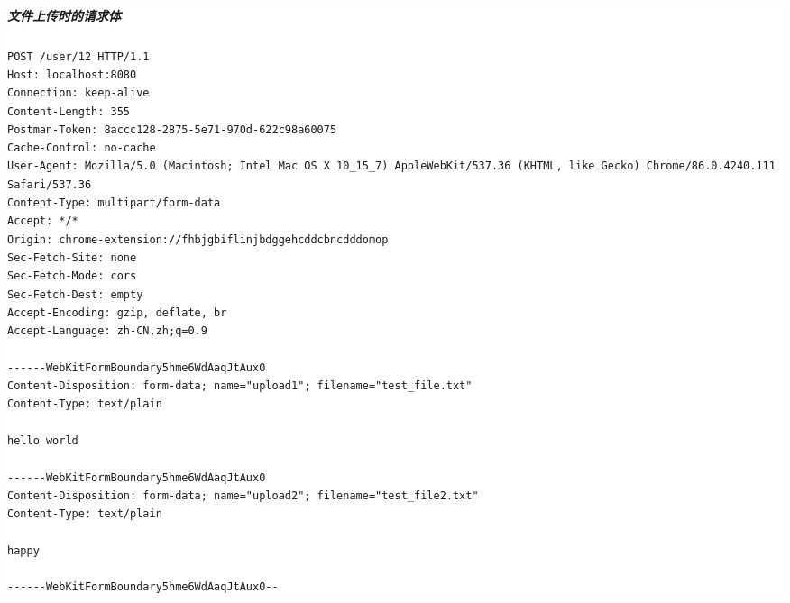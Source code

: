 ```go
```

##### 文件上传时的请求体

```text
POST /user/12 HTTP/1.1
Host: localhost:8080
Connection: keep-alive
Content-Length: 355
Postman-Token: 8accc128-2875-5e71-970d-622c98a60075
Cache-Control: no-cache
User-Agent: Mozilla/5.0 (Macintosh; Intel Mac OS X 10_15_7) AppleWebKit/537.36 (KHTML, like Gecko) Chrome/86.0.4240.111 Safari/537.36
Content-Type: multipart/form-data
Accept: */*
Origin: chrome-extension://fhbjgbiflinjbdggehcddcbncdddomop
Sec-Fetch-Site: none
Sec-Fetch-Mode: cors
Sec-Fetch-Dest: empty
Accept-Encoding: gzip, deflate, br
Accept-Language: zh-CN,zh;q=0.9

------WebKitFormBoundary5hme6WdAaqJtAux0
Content-Disposition: form-data; name="upload1"; filename="test_file.txt"
Content-Type: text/plain

hello world

------WebKitFormBoundary5hme6WdAaqJtAux0
Content-Disposition: form-data; name="upload2"; filename="test_file2.txt"
Content-Type: text/plain

happy

------WebKitFormBoundary5hme6WdAaqJtAux0--
```
